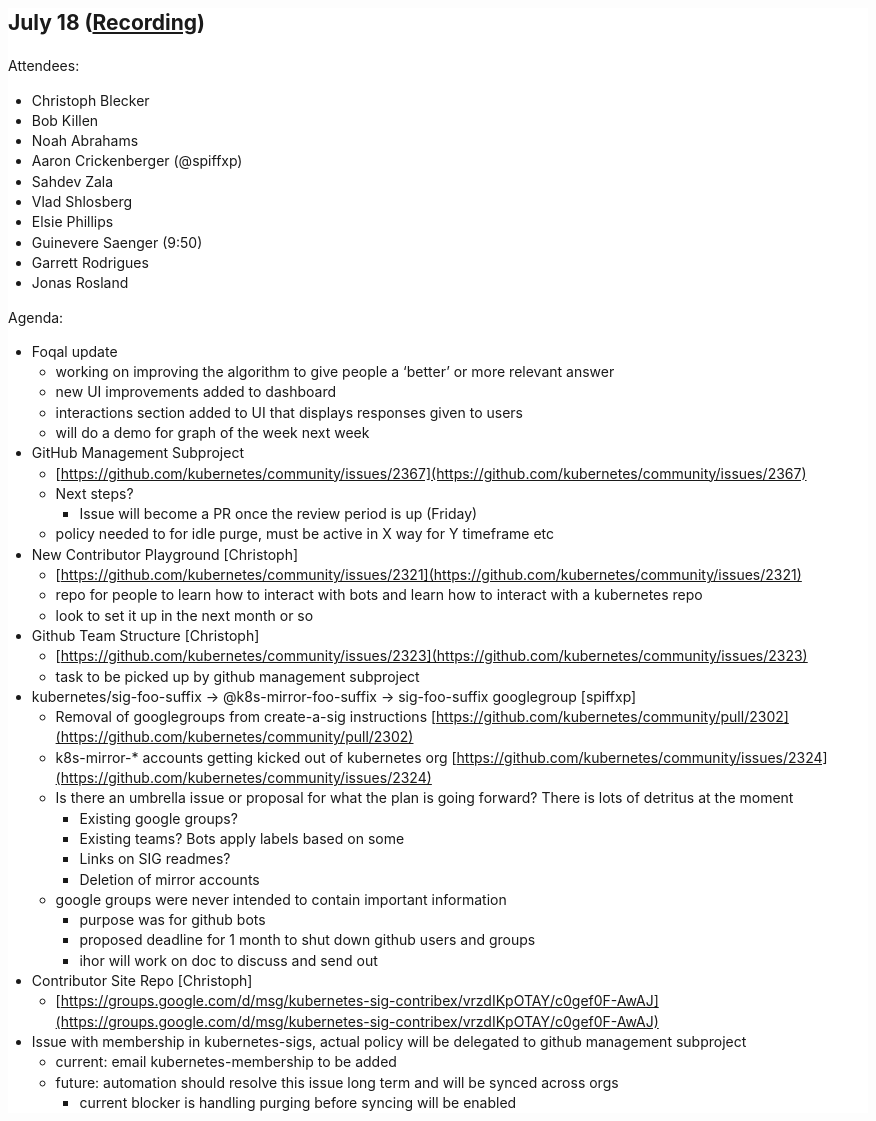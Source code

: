 
## July 18 ([Recording](https://youtu.be/YGim06pnu8Q))

Attendees:



*   Christoph Blecker
*   Bob Killen
*   Noah Abrahams
*   Aaron Crickenberger (@spiffxp) 
*   Sahdev Zala
*   Vlad Shlosberg
*   Elsie Phillips
*   Guinevere Saenger (9:50)
*   Garrett Rodrigues
*   Jonas Rosland

Agenda:



*   Foqal update
    *   working on improving the algorithm to give people a ‘better’ or more relevant answer
    *   new UI improvements added to dashboard
    *   interactions section added to UI that displays responses given to users
    *   will do a demo for graph of the week next week
*   GitHub Management Subproject
    *   [https://github.com/kubernetes/community/issues/2367](https://github.com/kubernetes/community/issues/2367)
    *   Next steps?
        *   Issue will become a PR once the review period is up (Friday)
    *   policy needed to for idle purge, must be active in X way for Y timeframe etc
*   New Contributor Playground [Christoph]
    *   [https://github.com/kubernetes/community/issues/2321](https://github.com/kubernetes/community/issues/2321)
    *   repo for people to learn how to interact with bots and learn how to interact with a kubernetes repo
    *   look to set it up in the next month or so
*   Github Team Structure [Christoph]
    *   [https://github.com/kubernetes/community/issues/2323](https://github.com/kubernetes/community/issues/2323)
    *   task to be picked up by github management subproject
*   kubernetes/sig-foo-suffix -> @k8s-mirror-foo-suffix -> sig-foo-suffix googlegroup [spiffxp]
    *   Removal of googlegroups from create-a-sig instructions [https://github.com/kubernetes/community/pull/2302](https://github.com/kubernetes/community/pull/2302)
    *   k8s-mirror-* accounts getting kicked out of kubernetes org [https://github.com/kubernetes/community/issues/2324](https://github.com/kubernetes/community/issues/2324)
    *   Is there an umbrella issue or proposal for what the plan is going forward? There is lots of detritus at the moment
        *   Existing google groups?
        *   Existing teams? Bots apply labels based on some
        *   Links on SIG readmes?
        *   Deletion of mirror accounts
    *   google groups were never intended to contain important information
        *   purpose was for github bots
        *   proposed deadline for 1 month to shut down github users and groups
        *   ihor will work on doc to discuss and send out
*   Contributor Site Repo [Christoph]
    *   [https://groups.google.com/d/msg/kubernetes-sig-contribex/vrzdIKpOTAY/c0gef0F-AwAJ](https://groups.google.com/d/msg/kubernetes-sig-contribex/vrzdIKpOTAY/c0gef0F-AwAJ)
*   Issue with membership in kubernetes-sigs, actual policy will be delegated to github management subproject
    *   current: email kubernetes-membership to be added
    *   future: automation should resolve this issue long term and will be synced across orgs
        *   current blocker is handling purging before syncing will be enabled
